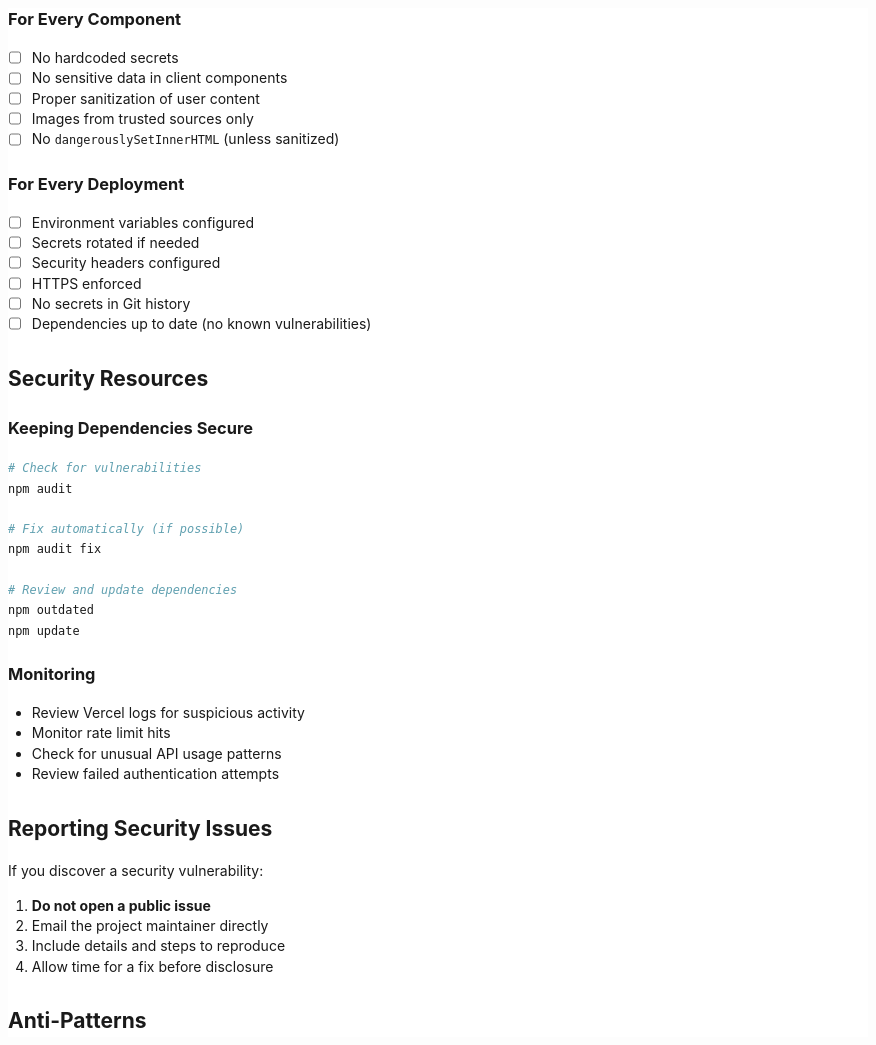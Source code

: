 ### For Every Component

- [ ] No hardcoded secrets
- [ ] No sensitive data in client components
- [ ] Proper sanitization of user content
- [ ] Images from trusted sources only
- [ ] No `dangerouslySetInnerHTML` (unless sanitized)

### For Every Deployment

- [ ] Environment variables configured
- [ ] Secrets rotated if needed
- [ ] Security headers configured
- [ ] HTTPS enforced
- [ ] No secrets in Git history
- [ ] Dependencies up to date (no known vulnerabilities)

## Security Resources

### Keeping Dependencies Secure

```bash
# Check for vulnerabilities
npm audit

# Fix automatically (if possible)
npm audit fix

# Review and update dependencies
npm outdated
npm update
```

### Monitoring

- Review Vercel logs for suspicious activity
- Monitor rate limit hits
- Check for unusual API usage patterns
- Review failed authentication attempts

## Reporting Security Issues

If you discover a security vulnerability:

1. **Do not open a public issue**
2. Email the project maintainer directly
3. Include details and steps to reproduce
4. Allow time for a fix before disclosure

## Anti-Patterns

